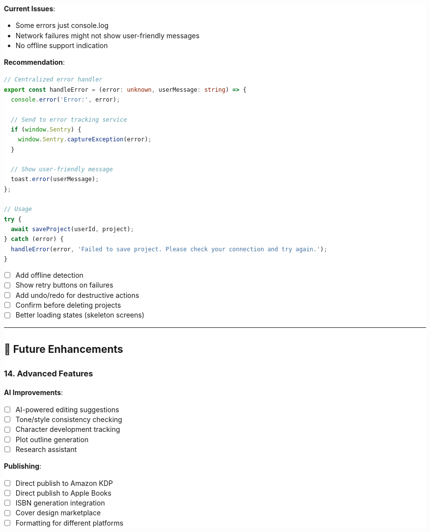 **Current Issues**:
- Some errors just console.log
- Network failures might not show user-friendly messages
- No offline support indication

**Recommendation**:
```typescript
// Centralized error handler
export const handleError = (error: unknown, userMessage: string) => {
  console.error('Error:', error);
  
  // Send to error tracking service
  if (window.Sentry) {
    window.Sentry.captureException(error);
  }
  
  // Show user-friendly message
  toast.error(userMessage);
};

// Usage
try {
  await saveProject(userId, project);
} catch (error) {
  handleError(error, 'Failed to save project. Please check your connection and try again.');
}
```

- [ ] Add offline detection
- [ ] Show retry buttons on failures
- [ ] Add undo/redo for destructive actions
- [ ] Confirm before deleting projects
- [ ] Better loading states (skeleton screens)

---

## 🔮 Future Enhancements

### 14. Advanced Features

**AI Improvements**:
- [ ] AI-powered editing suggestions
- [ ] Tone/style consistency checking
- [ ] Character development tracking
- [ ] Plot outline generation
- [ ] Research assistant

**Publishing**:
- [ ] Direct publish to Amazon KDP
- [ ] Direct publish to Apple Books
- [ ] ISBN generation integration
- [ ] Cover design marketplace
- [ ] Formatting for different platforms
